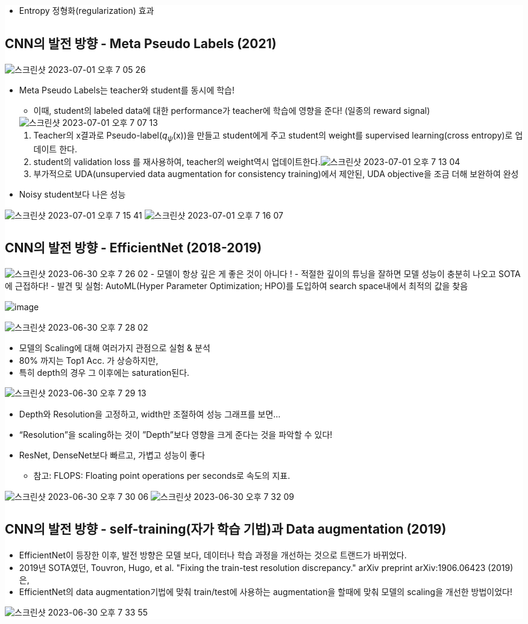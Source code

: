   - Entropy 정형화(regularization) 효과

## CNN의 발전 방향 - Meta Pseudo Labels (2021)
<img width="553" alt="스크린샷 2023-07-01 오후 7 05 26" src="https://github.com/joony0512/Deep_Learning_Class/assets/109457820/c8105655-441c-4d59-b52f-ca06204f3d5d">

- Meta Pseudo Labels는 teacher와 student를 동시에 학습!
  - 이때, student의 labeled data에 대한 performance가 teacher에 학습에 영향을 준다! (일종의 reward signal)
 
  <img width="553" alt="스크린샷 2023-07-01 오후 7 07 13" src="https://github.com/joony0512/Deep_Learning_Class/assets/109457820/369ca03a-0ae9-45df-8408-b0b205e95691">

  1. Teacher의 x결과로 Pseudo-label($q_\psi$(x))을 만들고 student에게 주고 student의 weight를 supervised learning(cross entropy)로 업데이트 한다.
  2. student의 validation loss 를 재사용하여, teacher의 weight역시 업데이트한다.<img width="400" alt="스크린샷 2023-07-01 오후 7 13 04" src="https://github.com/joony0512/Deep_Learning_Class/assets/109457820/43ef118a-f074-478a-879c-50758ef43f8d">
  3. 부가적으로 UDA(unsupervied data augmentation for consistency training)에서 제안된, UDA objective을 조금 더해 보완하여 완성

- Noisy student보다 나은 성능
  
<img width="261" alt="스크린샷 2023-07-01 오후 7 15 41" src="https://github.com/joony0512/Deep_Learning_Class/assets/109457820/b744c28c-0884-453a-ae0a-fecfe4d3e956">

<img width="288" alt="스크린샷 2023-07-01 오후 7 16 07" src="https://github.com/joony0512/Deep_Learning_Class/assets/109457820/2ca54bfa-b577-42eb-ad75-37f8c4df11e3">


## CNN의 발전 방향 - EfficientNet (2018-2019)
<img width="248" alt="스크린샷 2023-06-30 오후 7 26 02" src="https://github.com/joony0512/Deep_Learning_Class/assets/109457820/9d05f39c-d335-44a4-9d2c-3fdeb3d8ef73">
- 모델이 항상 깊은 게 좋은 것이 아니다 ! 
- 적절한 깊이의 튜닝을 잘하면 모델 성능이 충분히 나오고 SOTA에 근접하다!
- 발견 및 실험: AutoML(Hyper Parameter Optimization; HPO)를 도입하여 search space내에서 최적의 값을 찾음

![image](https://github.com/joony0512/Deep_Learning_Class/assets/109457820/fdca6bfb-2e6b-41b2-bd88-a6dabb789337)

<img width="618" alt="스크린샷 2023-06-30 오후 7 28 02" src="https://github.com/joony0512/Deep_Learning_Class/assets/109457820/6c387ba8-0399-40a2-8d64-c0b3dd43c745">

- 모델의 Scaling에 대해 여러가지 관점으로 실험 & 분석
- 80% 까지는 Top1 Acc. 가 상승하지만, 
- 특히 depth의 경우 그 이후에는 saturation된다. 

<img width="280" alt="스크린샷 2023-06-30 오후 7 29 13" src="https://github.com/joony0512/Deep_Learning_Class/assets/109457820/bba79577-ecc1-439a-a43a-95f3d11d627c">

- Depth와 Resolution을 고정하고, width만 조절하여 성능 그래프를 보면…
- “Resolution”을 scaling하는 것이 ”Depth”보다 영향을 크게 준다는 것을 파악할 수 있다!

-  ResNet, DenseNet보다 빠르고, 가볍고 성능이 좋다
    - 참고: FLOPS: Floating point operations per seconds로 속도의 지표.
      
<img width="362" alt="스크린샷 2023-06-30 오후 7 30 06" src="https://github.com/joony0512/Deep_Learning_Class/assets/109457820/49e2f836-1cd0-4850-b7fb-34a08d03e2e5">

<img width="356" alt="스크린샷 2023-06-30 오후 7 32 09" src="https://github.com/joony0512/Deep_Learning_Class/assets/109457820/bf14fab8-3db2-4f09-b5d4-4d7af1c2317d">

## CNN의 발전 방향 - self-training(자가 학습 기법)과 Data augmentation (2019)
- EfficientNet이 등장한 이후, 발전 방향은 모델 보다, 데이터나 학습 과정을 개선하는 것으로 트랜드가 바뀌었다.
- 2019년 SOTA였던, Touvron, Hugo, et al. "Fixing the train-test resolution discrepancy." arXiv preprint arXiv:1906.06423 (2019)은, 
- EfficientNet의 data augmentation기법에 맞춰 train/test에 사용하는 augmentation을 할때에 맞춰 모델의 scaling을 개선한 방법이었다!

<img width="364" alt="스크린샷 2023-06-30 오후 7 33 55" src="https://github.com/joony0512/Deep_Learning_Class/assets/109457820/e6950112-72d8-42bf-980f-1e9540a216d3">
